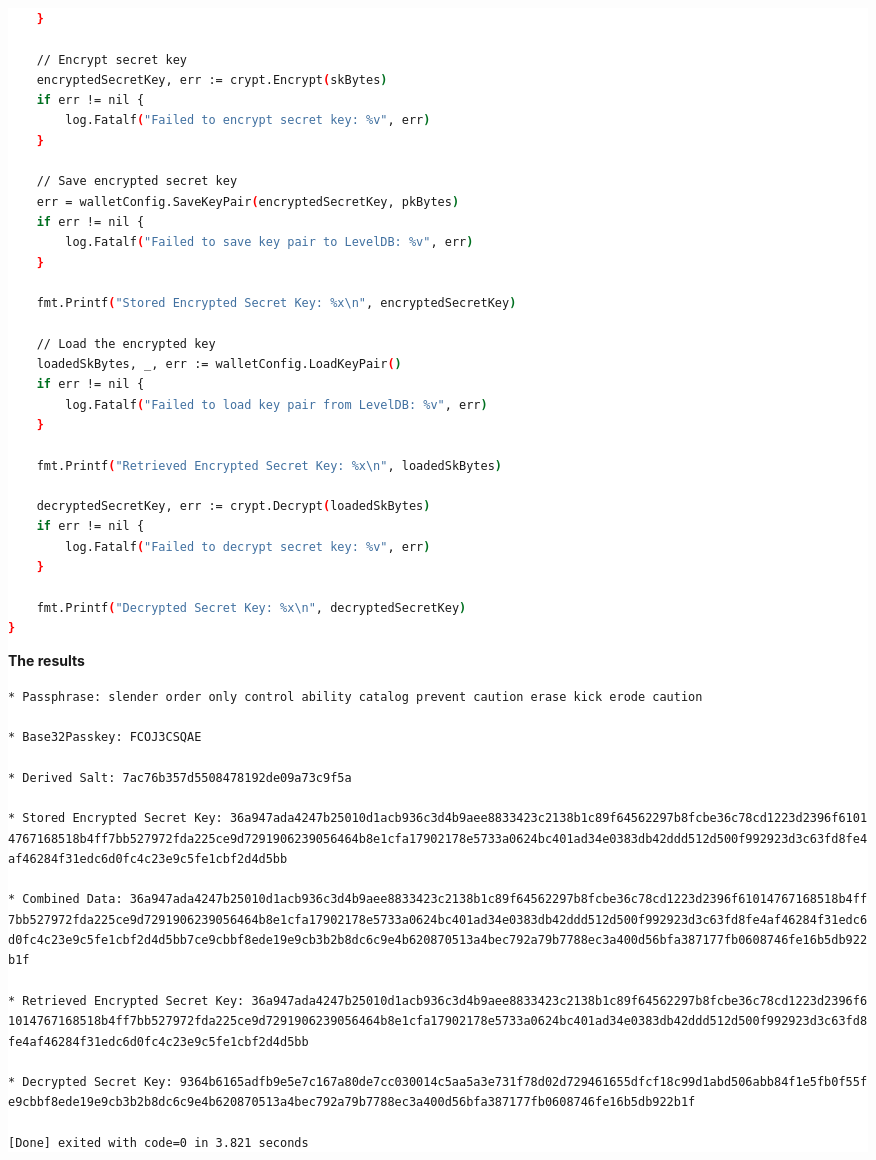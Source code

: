 ```bash
	}

	// Encrypt secret key
	encryptedSecretKey, err := crypt.Encrypt(skBytes)
	if err != nil {
		log.Fatalf("Failed to encrypt secret key: %v", err)
	}

	// Save encrypted secret key
	err = walletConfig.SaveKeyPair(encryptedSecretKey, pkBytes)
	if err != nil {
		log.Fatalf("Failed to save key pair to LevelDB: %v", err)
	}

	fmt.Printf("Stored Encrypted Secret Key: %x\n", encryptedSecretKey)

	// Load the encrypted key
	loadedSkBytes, _, err := walletConfig.LoadKeyPair()
	if err != nil {
		log.Fatalf("Failed to load key pair from LevelDB: %v", err)
	}

	fmt.Printf("Retrieved Encrypted Secret Key: %x\n", loadedSkBytes)

	decryptedSecretKey, err := crypt.Decrypt(loadedSkBytes)
	if err != nil {
		log.Fatalf("Failed to decrypt secret key: %v", err)
	}

	fmt.Printf("Decrypted Secret Key: %x\n", decryptedSecretKey)
}
```

**The results**

```bash
* Passphrase: slender order only control ability catalog prevent caution erase kick erode caution

* Base32Passkey: FCOJ3CSQAE

* Derived Salt: 7ac76b357d5508478192de09a73c9f5a

* Stored Encrypted Secret Key: 36a947ada4247b25010d1acb936c3d4b9aee8833423c2138b1c89f64562297b8fcbe36c78cd1223d2396f61014767168518b4ff7bb527972fda225ce9d7291906239056464b8e1cfa17902178e5733a0624bc401ad34e0383db42ddd512d500f992923d3c63fd8fe4af46284f31edc6d0fc4c23e9c5fe1cbf2d4d5bb

* Combined Data: 36a947ada4247b25010d1acb936c3d4b9aee8833423c2138b1c89f64562297b8fcbe36c78cd1223d2396f61014767168518b4ff7bb527972fda225ce9d7291906239056464b8e1cfa17902178e5733a0624bc401ad34e0383db42ddd512d500f992923d3c63fd8fe4af46284f31edc6d0fc4c23e9c5fe1cbf2d4d5bb7ce9cbbf8ede19e9cb3b2b8dc6c9e4b620870513a4bec792a79b7788ec3a400d56bfa387177fb0608746fe16b5db922b1f

* Retrieved Encrypted Secret Key: 36a947ada4247b25010d1acb936c3d4b9aee8833423c2138b1c89f64562297b8fcbe36c78cd1223d2396f61014767168518b4ff7bb527972fda225ce9d7291906239056464b8e1cfa17902178e5733a0624bc401ad34e0383db42ddd512d500f992923d3c63fd8fe4af46284f31edc6d0fc4c23e9c5fe1cbf2d4d5bb

* Decrypted Secret Key: 9364b6165adfb9e5e7c167a80de7cc030014c5aa5a3e731f78d02d729461655dfcf18c99d1abd506abb84f1e5fb0f55fe9cbbf8ede19e9cb3b2b8dc6c9e4b620870513a4bec792a79b7788ec3a400d56bfa387177fb0608746fe16b5db922b1f

[Done] exited with code=0 in 3.821 seconds
```
